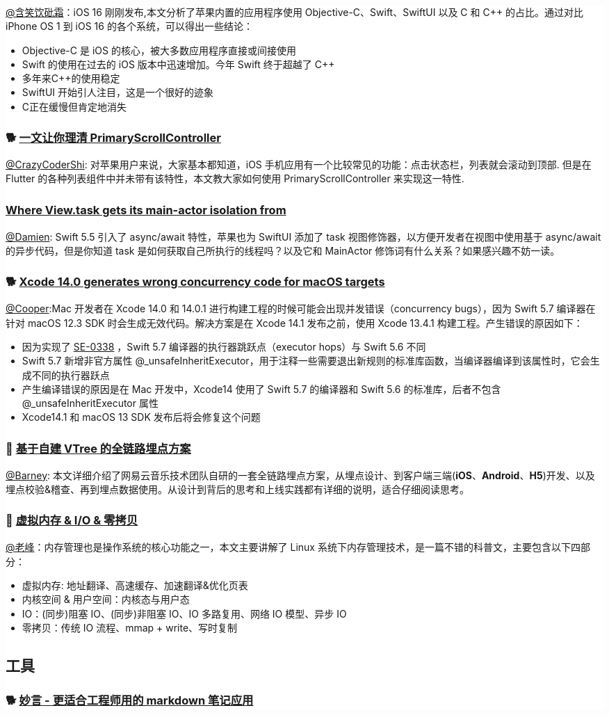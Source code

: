 [@含笑饮砒霜](https://weibo.com/chinafishnews/)：iOS 16 刚刚发布,本文分析了苹果内置的应用程序使用 Objective-C、Swift、SwiftUI 以及 C 和 C++ 的占比。通过对比 iPhone OS 1 到 iOS 16 的各个系统，可以得出一些结论：

- Objective-C 是 iOS 的核心，被大多数应用程序直接或间接使用
- Swift 的使用在过去的 iOS 版本中迅速增加。今年 Swift 终于超越了 C++
- 多年来C++的使用稳定
- SwiftUI 开始引人注目，这是一个很好的迹象
- C正在缓慢但肯定地消失

### 🐕 [一文让你理清 PrimaryScrollController](https://mp.weixin.qq.com/s/1kLtGleY6BiC3bkV6YK83Q)

[@CrazyCoderShi](https://github.com/CrazyCoderShi): 对苹果用户来说，大家基本都知道，iOS 手机应用有一个比较常见的功能：点击状态栏，列表就会滚动到顶部. 但是在 Flutter 的各种列表组件中并未带有该特性，本文教大家如何使用 PrimaryScrollController 来实现这一特性.

### [Where View.task gets its main-actor isolation from](https://oleb.net/2022/swiftui-task-mainactor/)

[@Damien](https://github.com/ZengyiMa): Swift 5.5 引入了 async/await 特性，苹果也为 SwiftUI 添加了 task 视图修饰器，以方便开发者在视图中使用基于 async/await 的异步代码，但是你知道 task 是如何获取自己所执行的线程吗？以及它和 MainActor 修饰词有什么关系？如果感兴趣不妨一读。

### 🐕 [Xcode 14.0 generates wrong concurrency code for macOS targets](https://oleb.net/2022/xcode-14-mac-concurrency-bugs/)
[@Cooper](https://github.com/cjlcooper):Mac 开发者在 Xcode 14.0 和 14.0.1 进行构建工程的时候可能会出现并发错误（concurrency bugs），因为 Swift 5.7 编译器在针对 macOS 12.3 SDK 时会生成无效代码。解决方案是在 Xcode 14.1 发布之前，使用 Xcode 13.4.1 构建工程。产生错误的原因如下：

- 因为实现了 [SE-0338](https://github.com/apple/swift-evolution/blob/main/proposals/0338-clarify-execution-non-actor-async.md) ，Swift 5.7 编译器的执行器跳跃点（executor hops）与 Swift 5.6 不同
- Swift 5.7 新增非官方属性 @_unsafeInheritExecutor，用于注释一些需要退出新规则的标准库函数，当编译器编译到该属性时，它会生成不同的执行器跃点
- 产生编译错误的原因是在 Mac 开发中，Xcode14 使用了 Swift 5.7 的编译器和 Swift 5.6 的标准库，后者不包含 @_unsafeInheritExecutor 属性
- Xcode14.1 和 macOS 13 SDK 发布后将会修复这个问题

### 🐢 [基于自建 VTree 的全链路埋点方案](https://mp.weixin.qq.com/s/FuL2zynvf1xGjg_RCZcc4Q)

[@Barney](https://github.com/BarneyZhaoooo): 本文详细介绍了网易云音乐技术团队自研的一套全链路埋点方案，从埋点设计、到客户端三端(**iOS**、**Android**、**H5**)开发、以及埋点校验&稽查、再到埋点数据使用。从设计到背后的思考和上线实践都有详细的说明，适合仔细阅读思考。

### 🐢 [虚拟内存 & I/O & 零拷贝](https://mp.weixin.qq.com/s/DMWfSxrbu4kgCh4JCQ4XIQ)

[@老峰](https://github.com/gesantung)：内存管理也是操作系统的核心功能之一，本文主要讲解了 Linux 系统下内存管理技术，是一篇不错的科普文，主要包含以下四部分：
- 虚拟内存: 地址翻译、高速缓存、加速翻译&优化页表
- 内核空间 & 用户空间：内核态与用户态
- IO：(同步)阻塞 IO、(同步)非阻塞 IO、IO 多路复用、网络 IO 模型、异步 IO
- 零拷贝：传统 IO 流程、mmap + write、写时复制

## 工具

### 🐕 [妙言 - 更适合工程师用的 markdown 笔记应用](http://miaoyan.app/)
